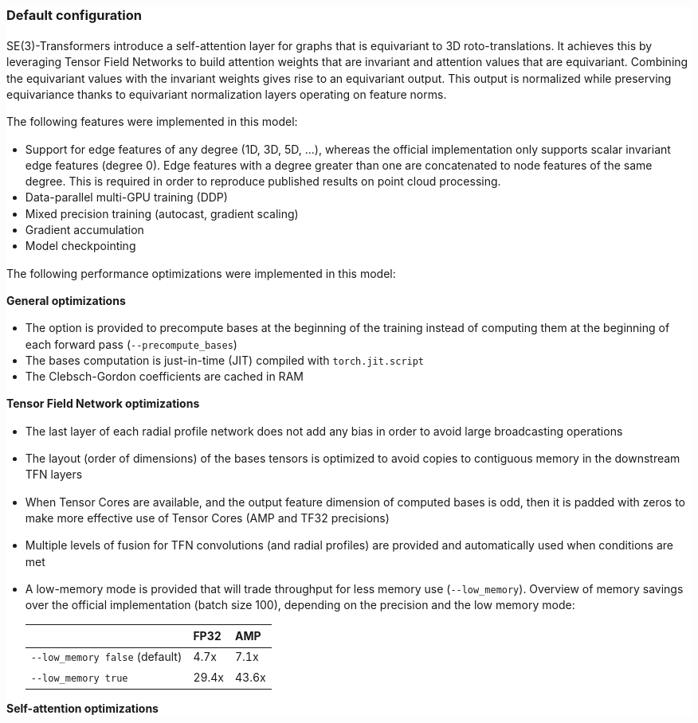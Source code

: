 
### Default configuration


SE(3)-Transformers introduce a self-attention layer for graphs that is equivariant to 3D roto-translations. It achieves this by leveraging Tensor Field Networks to build attention weights that are invariant and attention values that are equivariant.
Combining the equivariant values with the invariant weights gives rise to an equivariant output. This output is normalized while preserving equivariance thanks to equivariant normalization layers operating on feature norms.


The following features were implemented in this model:

- Support for edge features of any degree (1D, 3D, 5D, ...), whereas the official implementation only supports scalar invariant edge features (degree 0). Edge features with a degree greater than one are
concatenated to node features of the same degree. This is required in order to reproduce published results on point cloud processing.
- Data-parallel multi-GPU training (DDP)
- Mixed precision training (autocast, gradient scaling)
- Gradient accumulation
- Model checkpointing


The following performance optimizations were implemented in this model:


**General optimizations**

- The option is provided to precompute bases at the beginning of the training instead of computing them at the beginning of each forward pass (`--precompute_bases`)
- The bases computation is just-in-time (JIT) compiled with `torch.jit.script`
- The Clebsch-Gordon coefficients are cached in RAM


**Tensor Field Network optimizations**

- The last layer of each radial profile network does not add any bias in order to avoid large broadcasting operations
- The layout (order of dimensions) of the bases tensors is optimized to avoid copies to contiguous memory in the downstream TFN layers
- When Tensor Cores are available, and the output feature dimension of computed bases is odd, then it is padded with zeros to make more effective use of Tensor Cores (AMP and TF32 precisions)
- Multiple levels of fusion for TFN convolutions (and radial profiles) are provided and automatically used when conditions are met
- A low-memory mode is provided that will trade throughput for less memory use (`--low_memory`). Overview of memory savings over the official implementation (batch size 100), depending on the precision and the low memory mode:

    |   | FP32               | AMP                
    |---|-----------------------|--------------------------
    |`--low_memory false` (default)   |         4.7x | 7.1x
    |`--low_memory true`   |         29.4x | 43.6x 


**Self-attention optimizations**
